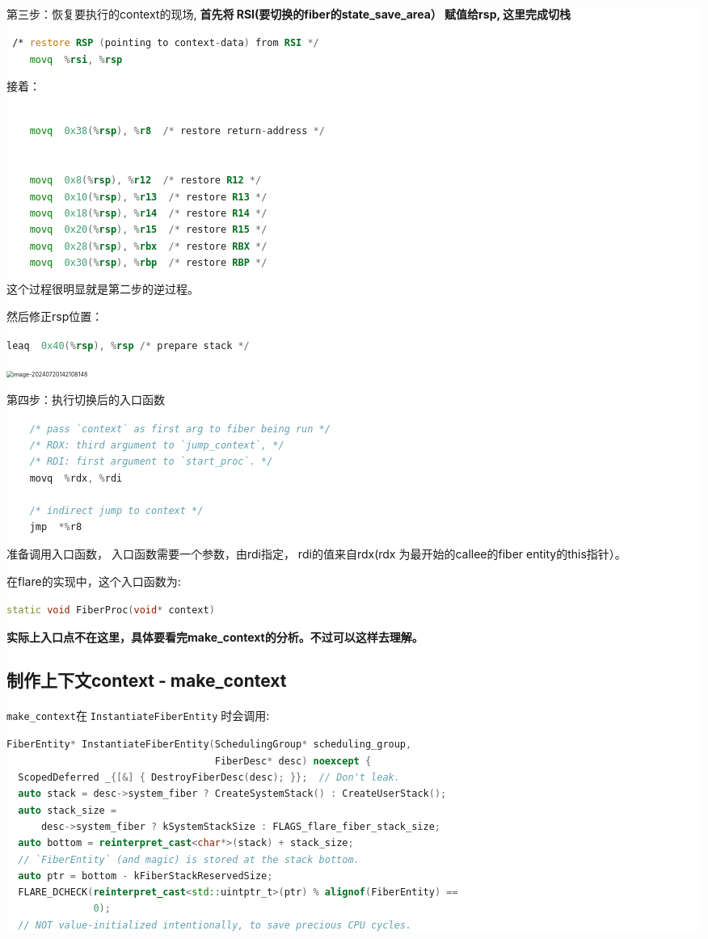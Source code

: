 第三步：恢复要执行的context的现场, **首先将 RSI(要切换的fiber的state_save_area） 赋值给rsp, 这里完成切栈**

```asm
 /* restore RSP (pointing to context-data) from RSI */
    movq  %rsi, %rsp
```

接着：

```asm

    movq  0x38(%rsp), %r8  /* restore return-address */


    movq  0x8(%rsp), %r12  /* restore R12 */
    movq  0x10(%rsp), %r13  /* restore R13 */
    movq  0x18(%rsp), %r14  /* restore R14 */
    movq  0x20(%rsp), %r15  /* restore R15 */
    movq  0x28(%rsp), %rbx  /* restore RBX */
    movq  0x30(%rsp), %rbp  /* restore RBP */
```

这个过程很明显就是第二步的逆过程。

然后修正rsp位置：

```asm
leaq  0x40(%rsp), %rsp /* prepare stack */
```

<img src="https://ravenxrz-blog.oss-cn-chengdu.aliyuncs.com/img/oss_imgimage-20240720142108148.png" alt="image-20240720142108148" style="zoom:50%;" />

第四步：执行切换后的入口函数

```cpp
    /* pass `context` as first arg to fiber being run */
    /* RDX: third argument to `jump_context`, */
    /* RDI: first argument to `start_proc`. */
    movq  %rdx, %rdi

    /* indirect jump to context */
    jmp  *%r8
```

准备调用入口函数， 入口函数需要一个参数，由rdi指定， rdi的值来自rdx(rdx 为最开始的callee的fiber entity的this指针）。

在flare的实现中，这个入口函数为:

```cpp
static void FiberProc(void* context) 
```

**实际上入口点不在这里，具体要看完make_context的分析。不过可以这样去理解。**

## 制作上下文context -  make_context

`make_context`在 `InstantiateFiberEntity` 时会调用:

```cpp
FiberEntity* InstantiateFiberEntity(SchedulingGroup* scheduling_group,
                                    FiberDesc* desc) noexcept {
  ScopedDeferred _{[&] { DestroyFiberDesc(desc); }};  // Don't leak.
  auto stack = desc->system_fiber ? CreateSystemStack() : CreateUserStack();
  auto stack_size =
      desc->system_fiber ? kSystemStackSize : FLAGS_flare_fiber_stack_size;
  auto bottom = reinterpret_cast<char*>(stack) + stack_size;
  // `FiberEntity` (and magic) is stored at the stack bottom.
  auto ptr = bottom - kFiberStackReservedSize;
  FLARE_DCHECK(reinterpret_cast<std::uintptr_t>(ptr) % alignof(FiberEntity) ==
               0);
  // NOT value-initialized intentionally, to save precious CPU cycles.
```
